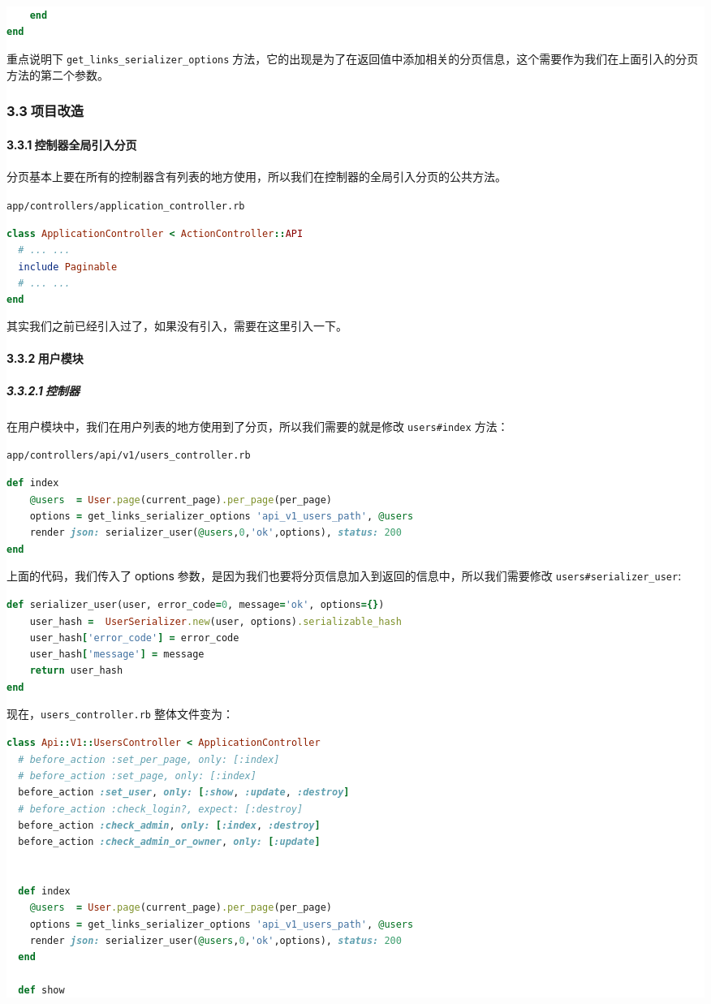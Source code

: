 ```ruby
    end
end
```

重点说明下 `get_links_serializer_options` 方法，它的出现是为了在返回值中添加相关的分页信息，这个需要作为我们在上面引入的分页方法的第二个参数。

### 3.3 项目改造

#### 3.3.1 控制器全局引入分页

分页基本上要在所有的控制器含有列表的地方使用，所以我们在控制器的全局引入分页的公共方法。

`app/controllers/application_controller.rb`

```ruby
class ApplicationController < ActionController::API
  # ... ...
  include Paginable
  # ... ...
end
```

其实我们之前已经引入过了，如果没有引入，需要在这里引入一下。

#### 3.3.2 用户模块

##### 3.3.2.1 控制器

在用户模块中，我们在用户列表的地方使用到了分页，所以我们需要的就是修改 `users#index` 方法：

`app/controllers/api/v1/users_controller.rb`

```ruby
def index
    @users  = User.page(current_page).per_page(per_page)
    options = get_links_serializer_options 'api_v1_users_path', @users
    render json: serializer_user(@users,0,'ok',options), status: 200
end
```

上面的代码，我们传入了 options 参数，是因为我们也要将分页信息加入到返回的信息中，所以我们需要修改 `users#serializer_user`:

```ruby
def serializer_user(user, error_code=0, message='ok', options={})
    user_hash =  UserSerializer.new(user, options).serializable_hash
    user_hash['error_code'] = error_code
    user_hash['message'] = message
    return user_hash
end
```

现在，`users_controller.rb` 整体文件变为：

```ruby
class Api::V1::UsersController < ApplicationController
  # before_action :set_per_page, only: [:index]
  # before_action :set_page, only: [:index]
  before_action :set_user, only: [:show, :update, :destroy]
  # before_action :check_login?, expect: [:destroy]
  before_action :check_admin, only: [:index, :destroy]
  before_action :check_admin_or_owner, only: [:update]
    

  def index
    @users  = User.page(current_page).per_page(per_page)
    options = get_links_serializer_options 'api_v1_users_path', @users
    render json: serializer_user(@users,0,'ok',options), status: 200
  end

  def show
```